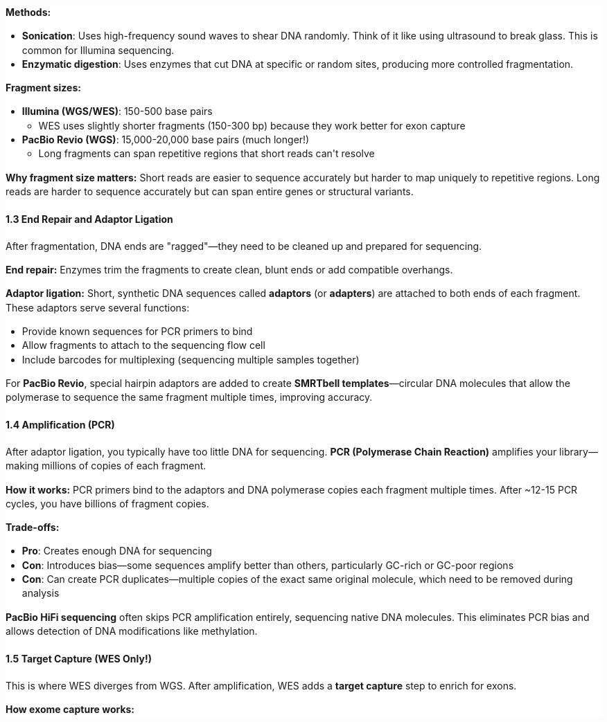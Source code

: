 **Methods:**
- **Sonication**: Uses high-frequency sound waves to shear DNA randomly. Think of it like using ultrasound to break glass. This is common for Illumina sequencing.
- **Enzymatic digestion**: Uses enzymes that cut DNA at specific or random sites, producing more controlled fragmentation.

**Fragment sizes:**
- **Illumina (WGS/WES)**: 150-500 base pairs
  - WES uses slightly shorter fragments (150-300 bp) because they work better for exon capture
- **PacBio Revio (WGS)**: 15,000-20,000 base pairs (much longer!)
  - Long fragments can span repetitive regions that short reads can't resolve

**Why fragment size matters:** Short reads are easier to sequence accurately but harder to map uniquely to repetitive regions. Long reads are harder to sequence accurately but can span entire genes or structural variants.

#### 1.3 End Repair and Adaptor Ligation

After fragmentation, DNA ends are "ragged"—they need to be cleaned up and prepared for sequencing.

**End repair:** Enzymes trim the fragments to create clean, blunt ends or add compatible overhangs.

**Adaptor ligation:** Short, synthetic DNA sequences called **adaptors** (or **adapters**) are attached to both ends of each fragment. These adaptors serve several functions:
- Provide known sequences for PCR primers to bind
- Allow fragments to attach to the sequencing flow cell
- Include barcodes for multiplexing (sequencing multiple samples together)

For **PacBio Revio**, special hairpin adaptors are added to create **SMRTbell templates**—circular DNA molecules that allow the polymerase to sequence the same fragment multiple times, improving accuracy.

#### 1.4 Amplification (PCR)

After adaptor ligation, you typically have too little DNA for sequencing. **PCR (Polymerase Chain Reaction)** amplifies your library—making millions of copies of each fragment.

**How it works:** PCR primers bind to the adaptors and DNA polymerase copies each fragment multiple times. After ~12-15 PCR cycles, you have billions of fragment copies.

**Trade-offs:**
- **Pro**: Creates enough DNA for sequencing
- **Con**: Introduces bias—some sequences amplify better than others, particularly GC-rich or GC-poor regions
- **Con**: Can create PCR duplicates—multiple copies of the exact same original molecule, which need to be removed during analysis

**PacBio HiFi sequencing** often skips PCR amplification entirely, sequencing native DNA molecules. This eliminates PCR bias and allows detection of DNA modifications like methylation.

#### 1.5 Target Capture (WES Only!)

This is where WES diverges from WGS. After amplification, WES adds a **target capture** step to enrich for exons.

**How exome capture works:**
